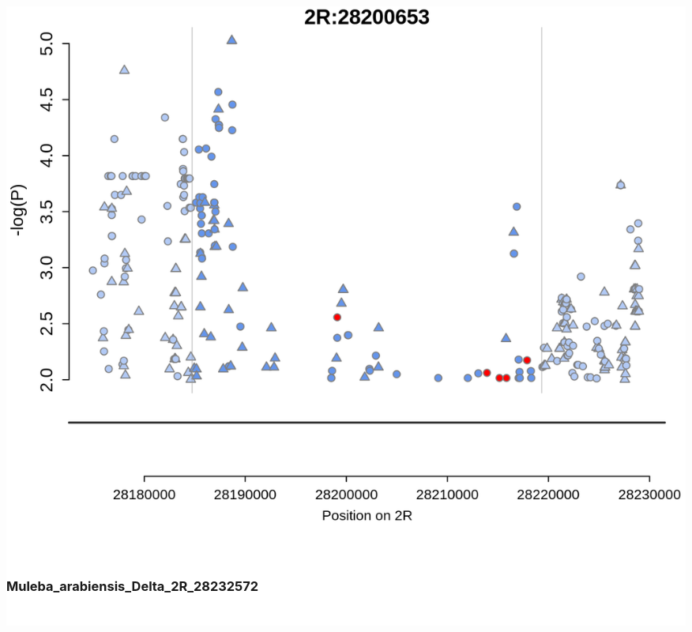 ![Muleba_arabiensis_Delta_2R:28200653_overview](../../focal_gwas/H12/Muleba_arabiensis_Delta/2R_28200653.png)

&nbsp;

### Muleba_arabiensis_Delta_2R_28232572

&nbsp;
